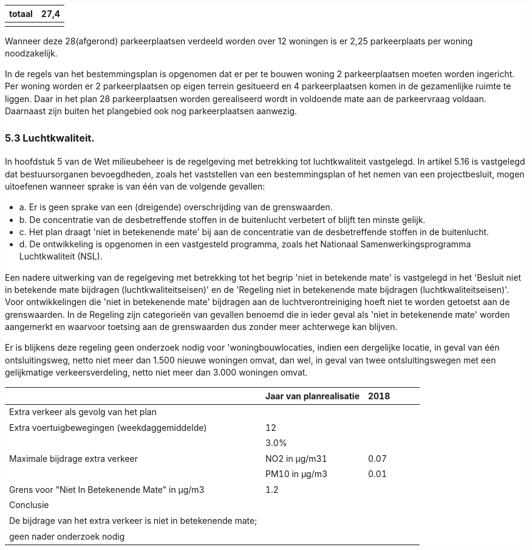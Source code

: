 | totaal | 27,4 |
|--------|------|
|        |      |

Wanneer deze 28(afgerond) parkeerplaatsen verdeeld worden over 12 woningen is er 2,25 parkeerplaats per woning noodzakelijk.

In de regels van het bestemmingsplan is opgenomen dat er per te bouwen woning 2 parkeerplaatsen moeten worden ingericht. Per woning worden er 2 parkeerplaatsen op eigen terrein gesitueerd en 4 parkeerplaatsen komen in de gezamenlijke ruimte te liggen. Daar in het plan 28 parkeerplaatsen worden gerealiseerd wordt in voldoende mate aan de parkeervraag voldaan. Daarnaast zijn buiten het plangebied ook nog parkeerplaatsen aanwezig.

### **5.3 Luchtkwaliteit.**

In hoofdstuk 5 van de Wet milieubeheer is de regelgeving met betrekking tot luchtkwaliteit vastgelegd. In artikel 5.16 is vastgelegd dat bestuursorganen bevoegdheden, zoals het vaststellen van een bestemmingsplan of het nemen van een projectbesluit, mogen uitoefenen wanneer sprake is van één van de volgende gevallen:

- a. Er is geen sprake van een (dreigende) overschrijding van de grenswaarden.
- b. De concentratie van de desbetreffende stoffen in de buitenlucht verbetert of blijft ten minste gelijk.
- c. Het plan draagt 'niet in betekenende mate' bij aan de concentratie van de desbetreffende stoffen in de buitenlucht.
- d. De ontwikkeling is opgenomen in een vastgesteld programma, zoals het Nationaal Samenwerkingsprogramma Luchtkwaliteit (NSL).

Een nadere uitwerking van de regelgeving met betrekking tot het begrip 'niet in betekende mate' is vastgelegd in het 'Besluit niet in betekende mate bijdragen (luchtkwaliteitseisen)' en de 'Regeling niet in betekenende mate bijdragen (luchtkwaliteitseisen)'. Voor ontwikkelingen die 'niet in betekenende mate' bijdragen aan de luchtverontreiniging hoeft niet te worden getoetst aan de grenswaarden. In de Regeling zijn categorieën van gevallen benoemd die in ieder geval als 'niet in betekenende mate' worden aangemerkt en waarvoor toetsing aan de grenswaarden dus zonder meer achterwege kan blijven.

Er is blijkens deze regeling geen onderzoek nodig voor 'woningbouwlocaties, indien een dergelijke locatie, in geval van één ontsluitingsweg, netto niet meer dan 1.500 nieuwe woningen omvat, dan wel, in geval van twee ontsluitingswegen met een gelijkmatige verkeersverdeling, netto niet meer dan 3.000 woningen omvat.

|                                                                | Jaar van planrealisatie | 2018 |  |  |  |
|----------------------------------------------------------------|-------------------------|------|--|--|--|
| Extra verkeer als gevolg van het plan                          |                         |      |  |  |  |
| Extra voertuigbewegingen (weekdaggemiddelde)                   | 12                      |      |  |  |  |
|                                                                | 3.0%                    |      |  |  |  |
| Maximale bijdrage extra verkeer                                | NO2 in µg/m31           | 0.07 |  |  |  |
|                                                                | PM10 in µg/m3           | 0.01 |  |  |  |
| Grens voor "Niet In Betekenende Mate" in µg/m3                 | 1.2                     |      |  |  |  |
| Conclusie                                                      |                         |      |  |  |  |
| De bijdrage van het extra verkeer is niet in betekenende mate; |                         |      |  |  |  |
| geen nader onderzoek nodig                                     |                         |      |  |  |  |
